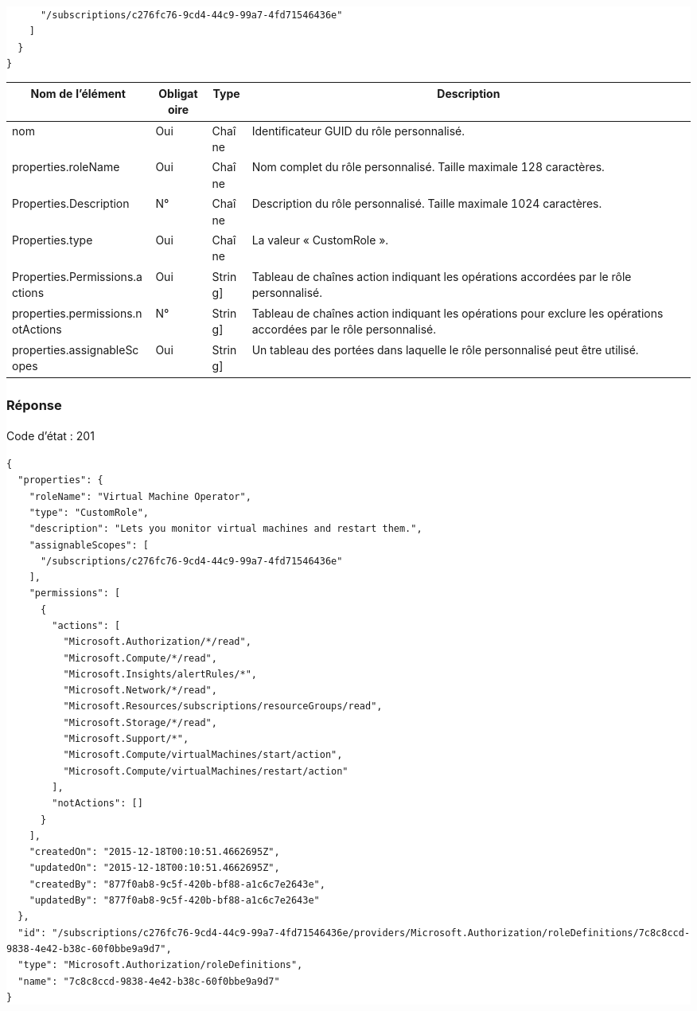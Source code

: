 ```
      "/subscriptions/c276fc76-9cd4-44c9-99a7-4fd71546436e"
    ]
  }
}

```

| Nom de l’élément | Obligatoire | Type | Description |
|--------------|----------|------|-------------|
| nom         | Oui | Chaîne   | Identificateur GUID du rôle personnalisé.    |
| properties.roleName               | Oui | Chaîne   | Nom complet du rôle personnalisé. Taille maximale 128 caractères.                        |
| Properties.Description            | N°  | Chaîne   | Description du rôle personnalisé. Taille maximale 1024 caractères.                                               |
| Properties.type                   | Oui | Chaîne   | La valeur « CustomRole ».                                         |
| Properties.Permissions.actions    | Oui | String] | Tableau de chaînes action indiquant les opérations accordées par le rôle personnalisé.             |
| properties.permissions.notActions | N°  | String] | Tableau de chaînes action indiquant les opérations pour exclure les opérations accordées par le rôle personnalisé. |
| properties.assignableScopes       | Oui | String] | Un tableau des portées dans laquelle le rôle personnalisé peut être utilisé.   |

### <a name="response"></a>Réponse

Code d’état : 201

```
{
  "properties": {
    "roleName": "Virtual Machine Operator",
    "type": "CustomRole",
    "description": "Lets you monitor virtual machines and restart them.",
    "assignableScopes": [
      "/subscriptions/c276fc76-9cd4-44c9-99a7-4fd71546436e"
    ],
    "permissions": [
      {
        "actions": [
          "Microsoft.Authorization/*/read",
          "Microsoft.Compute/*/read",
          "Microsoft.Insights/alertRules/*",
          "Microsoft.Network/*/read",
          "Microsoft.Resources/subscriptions/resourceGroups/read",
          "Microsoft.Storage/*/read",
          "Microsoft.Support/*",
          "Microsoft.Compute/virtualMachines/start/action",
          "Microsoft.Compute/virtualMachines/restart/action"
        ],
        "notActions": []
      }
    ],
    "createdOn": "2015-12-18T00:10:51.4662695Z",
    "updatedOn": "2015-12-18T00:10:51.4662695Z",
    "createdBy": "877f0ab8-9c5f-420b-bf88-a1c6c7e2643e",
    "updatedBy": "877f0ab8-9c5f-420b-bf88-a1c6c7e2643e"
  },
  "id": "/subscriptions/c276fc76-9cd4-44c9-99a7-4fd71546436e/providers/Microsoft.Authorization/roleDefinitions/7c8c8ccd-9838-4e42-b38c-60f0bbe9a9d7",
  "type": "Microsoft.Authorization/roleDefinitions",
  "name": "7c8c8ccd-9838-4e42-b38c-60f0bbe9a9d7"
}

```

